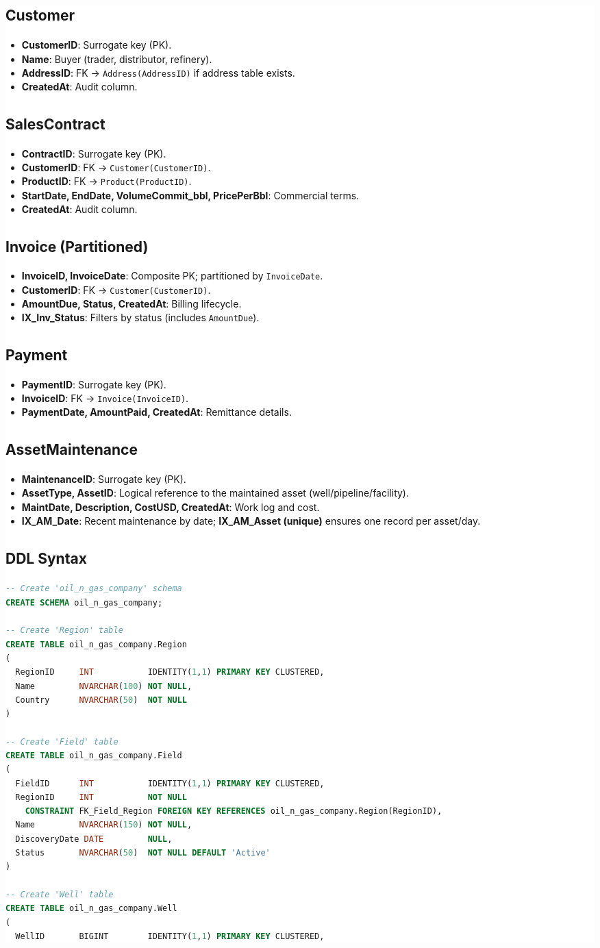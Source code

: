 ## Customer
* **CustomerID**: Surrogate key (PK).  
* **Name**: Buyer (trader, distributor, refinery).  
* **AddressID**: FK → `Address(AddressID)` if address table exists.  
* **CreatedAt**: Audit column.

## SalesContract
* **ContractID**: Surrogate key (PK).  
* **CustomerID**: FK → `Customer(CustomerID)`.  
* **ProductID**: FK → `Product(ProductID)`.  
* **StartDate, EndDate, VolumeCommit_bbl, PricePerBbl**: Commercial terms.  
* **CreatedAt**: Audit column.

## Invoice (Partitioned)
* **InvoiceID, InvoiceDate**: Composite PK; partitioned by `InvoiceDate`.  
* **CustomerID**: FK → `Customer(CustomerID)`.  
* **AmountDue, Status, CreatedAt**: Billing lifecycle.  
* **IX_Inv_Status**: Filters by status (includes `AmountDue`).

## Payment
* **PaymentID**: Surrogate key (PK).  
* **InvoiceID**: FK → `Invoice(InvoiceID)`.  
* **PaymentDate, AmountPaid, CreatedAt**: Remittance details.

## AssetMaintenance
* **MaintenanceID**: Surrogate key (PK).  
* **AssetType, AssetID**: Logical reference to the maintained asset (well/pipeline/facility).  
* **MaintDate, Description, CostUSD, CreatedAt**: Work log and cost.  
* **IX_AM_Date**: Recent maintenance by date; **IX_AM_Asset (unique)** ensures one record per asset/day.

## DDL Syntax
```sql
-- Create 'oil_n_gas_company' schema
CREATE SCHEMA oil_n_gas_company;

-- Create 'Region' table
CREATE TABLE oil_n_gas_company.Region
(
  RegionID     INT           IDENTITY(1,1) PRIMARY KEY CLUSTERED,
  Name         NVARCHAR(100) NOT NULL,
  Country      NVARCHAR(50)  NOT NULL
)

-- Create 'Field' table
CREATE TABLE oil_n_gas_company.Field
(
  FieldID      INT           IDENTITY(1,1) PRIMARY KEY CLUSTERED,
  RegionID     INT           NOT NULL
    CONSTRAINT FK_Field_Region FOREIGN KEY REFERENCES oil_n_gas_company.Region(RegionID),
  Name         NVARCHAR(150) NOT NULL,
  DiscoveryDate DATE         NULL,
  Status       NVARCHAR(50)  NOT NULL DEFAULT 'Active'
)

-- Create 'Well' table
CREATE TABLE oil_n_gas_company.Well
(
  WellID       BIGINT        IDENTITY(1,1) PRIMARY KEY CLUSTERED,
```